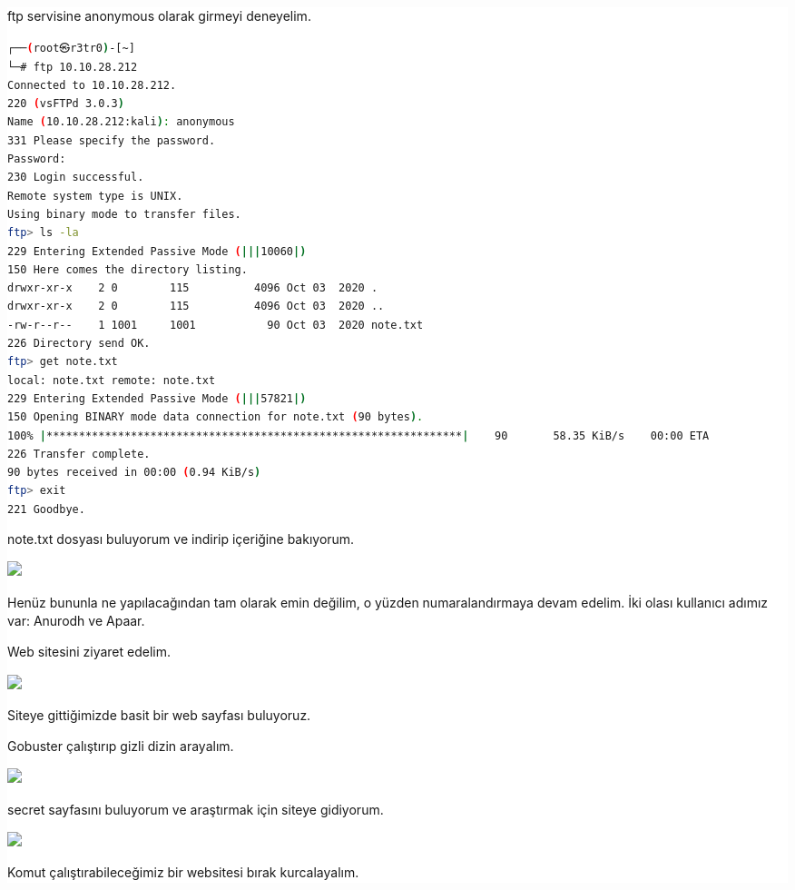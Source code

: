 ftp servisine anonymous olarak girmeyi deneyelim.

```bash               
┌──(root㉿r3tr0)-[~]
└─# ftp 10.10.28.212        
Connected to 10.10.28.212.
220 (vsFTPd 3.0.3)
Name (10.10.28.212:kali): anonymous
331 Please specify the password.
Password: 
230 Login successful.
Remote system type is UNIX.
Using binary mode to transfer files.
ftp> ls -la
229 Entering Extended Passive Mode (|||10060|)
150 Here comes the directory listing.
drwxr-xr-x    2 0        115          4096 Oct 03  2020 .
drwxr-xr-x    2 0        115          4096 Oct 03  2020 ..
-rw-r--r--    1 1001     1001           90 Oct 03  2020 note.txt
226 Directory send OK.
ftp> get note.txt
local: note.txt remote: note.txt
229 Entering Extended Passive Mode (|||57821|)
150 Opening BINARY mode data connection for note.txt (90 bytes).
100% |****************************************************************|    90       58.35 KiB/s    00:00 ETA
226 Transfer complete.
90 bytes received in 00:00 (0.94 KiB/s)
ftp> exit
221 Goodbye.
```         

note.txt dosyası buluyorum ve indirip içeriğine bakıyorum.

![](https://github.com/umutsaglam/CTF-Writeups/blob/main/TryHackMe/ChillHack/images/a1.png?raw=true)


Henüz bununla ne yapılacağından tam olarak emin değilim, o yüzden numaralandırmaya devam edelim. İki olası kullanıcı adımız var: Anurodh ve Apaar.

Web sitesini ziyaret edelim.

![](https://github.com/umutsaglam/CTF-Writeups/blob/main/TryHackMe/ChillHack/images/a2.png?raw=true)

Siteye gittiğimizde basit bir web sayfası buluyoruz.

Gobuster çalıştırıp gizli dizin arayalım.

![](https://github.com/umutsaglam/CTF-Writeups/blob/main/TryHackMe/ChillHack/images/a3.png?raw=true)

secret sayfasını buluyorum ve araştırmak için siteye gidiyorum.

![](https://github.com/umutsaglam/CTF-Writeups/blob/main/TryHackMe/ChillHack/images/a4.png?raw=true)

Komut çalıştırabileceğimiz bir websitesi bırak kurcalayalım.
